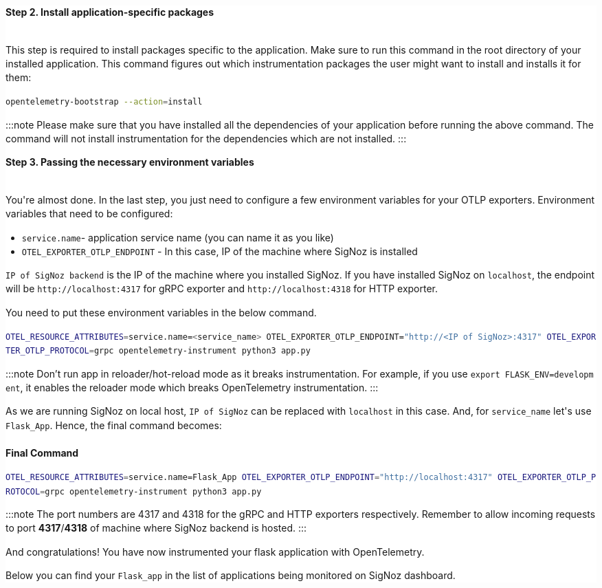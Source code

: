 **Step 2. Install application-specific packages**<br></br>

This step is required to install packages specific to the application. Make sure to run this command in the root directory of your installed application. This command figures out which instrumentation packages the user might want to install and installs it for them:

```bash
opentelemetry-bootstrap --action=install
```

:::note
Please make sure that you have installed all the dependencies of your application before running the above command. The command will not install instrumentation for the dependencies which are not installed.
:::

**Step 3. Passing the necessary environment variables**<br></br>

You're almost done. In the last step, you just need to configure a few environment variables for your OTLP exporters. Environment variables that need to be configured:

- `service.name`- application service name (you can name it as you like)
- `OTEL_EXPORTER_OTLP_ENDPOINT` - In this case, IP of the machine where SigNoz is installed

`IP of SigNoz backend` is the IP of the machine where you installed SigNoz. If you have installed SigNoz on `localhost`, the endpoint will be `http://localhost:4317` for gRPC exporter and `http://localhost:4318` for HTTP exporter.

You need to put these environment variables in the below command.

```bash
OTEL_RESOURCE_ATTRIBUTES=service.name=<service_name> OTEL_EXPORTER_OTLP_ENDPOINT="http://<IP of SigNoz>:4317" OTEL_EXPORTER_OTLP_PROTOCOL=grpc opentelemetry-instrument python3 app.py
```

:::note
Don’t run app in reloader/hot-reload mode as it breaks instrumentation. For example, if you use `export FLASK_ENV=development`, it enables the reloader mode which breaks OpenTelemetry instrumentation.
:::

As we are running SigNoz on local host, `IP of SigNoz` can be replaced with `localhost` in this case. And, for `service_name` let's use `Flask_App`. Hence, the final command becomes:<br></br>
**Final Command**

```bash
OTEL_RESOURCE_ATTRIBUTES=service.name=Flask_App OTEL_EXPORTER_OTLP_ENDPOINT="http://localhost:4317" OTEL_EXPORTER_OTLP_PROTOCOL=grpc opentelemetry-instrument python3 app.py
```

:::note
The port numbers are 4317 and 4318 for the gRPC and HTTP exporters respectively. Remember to allow incoming requests to port **4317**/**4318** of machine where SigNoz backend is hosted.
:::

And congratulations! You have now instrumented your flask application with OpenTelemetry.

Below you can find your `Flask_app` in the list of applications being monitored on SigNoz dashboard.

